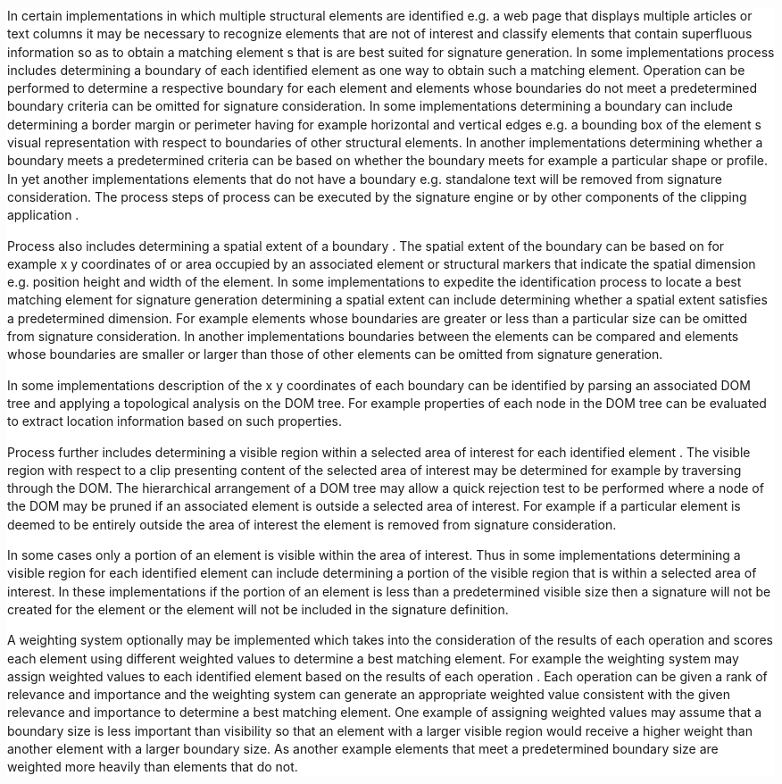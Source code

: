 In certain implementations in which multiple structural elements are identified e.g. a web page that displays multiple articles or text columns it may be necessary to recognize elements that are not of interest and classify elements that contain superfluous information so as to obtain a matching element s that is are best suited for signature generation. In some implementations process includes determining a boundary of each identified element as one way to obtain such a matching element. Operation can be performed to determine a respective boundary for each element and elements whose boundaries do not meet a predetermined boundary criteria can be omitted for signature consideration. In some implementations determining a boundary can include determining a border margin or perimeter having for example horizontal and vertical edges e.g. a bounding box of the element s visual representation with respect to boundaries of other structural elements. In another implementations determining whether a boundary meets a predetermined criteria can be based on whether the boundary meets for example a particular shape or profile. In yet another implementations elements that do not have a boundary e.g. standalone text will be removed from signature consideration. The process steps of process can be executed by the signature engine or by other components of the clipping application .

Process also includes determining a spatial extent of a boundary . The spatial extent of the boundary can be based on for example x y coordinates of or area occupied by an associated element or structural markers that indicate the spatial dimension e.g. position height and width of the element. In some implementations to expedite the identification process to locate a best matching element for signature generation determining a spatial extent can include determining whether a spatial extent satisfies a predetermined dimension. For example elements whose boundaries are greater or less than a particular size can be omitted from signature consideration. In another implementations boundaries between the elements can be compared and elements whose boundaries are smaller or larger than those of other elements can be omitted from signature generation.

In some implementations description of the x y coordinates of each boundary can be identified by parsing an associated DOM tree and applying a topological analysis on the DOM tree. For example properties of each node in the DOM tree can be evaluated to extract location information based on such properties.

Process further includes determining a visible region within a selected area of interest for each identified element . The visible region with respect to a clip presenting content of the selected area of interest may be determined for example by traversing through the DOM. The hierarchical arrangement of a DOM tree may allow a quick rejection test to be performed where a node of the DOM may be pruned if an associated element is outside a selected area of interest. For example if a particular element is deemed to be entirely outside the area of interest the element is removed from signature consideration.

In some cases only a portion of an element is visible within the area of interest. Thus in some implementations determining a visible region for each identified element can include determining a portion of the visible region that is within a selected area of interest. In these implementations if the portion of an element is less than a predetermined visible size then a signature will not be created for the element or the element will not be included in the signature definition.

A weighting system optionally may be implemented which takes into the consideration of the results of each operation and scores each element using different weighted values to determine a best matching element. For example the weighting system may assign weighted values to each identified element based on the results of each operation . Each operation can be given a rank of relevance and importance and the weighting system can generate an appropriate weighted value consistent with the given relevance and importance to determine a best matching element. One example of assigning weighted values may assume that a boundary size is less important than visibility so that an element with a larger visible region would receive a higher weight than another element with a larger boundary size. As another example elements that meet a predetermined boundary size are weighted more heavily than elements that do not.
